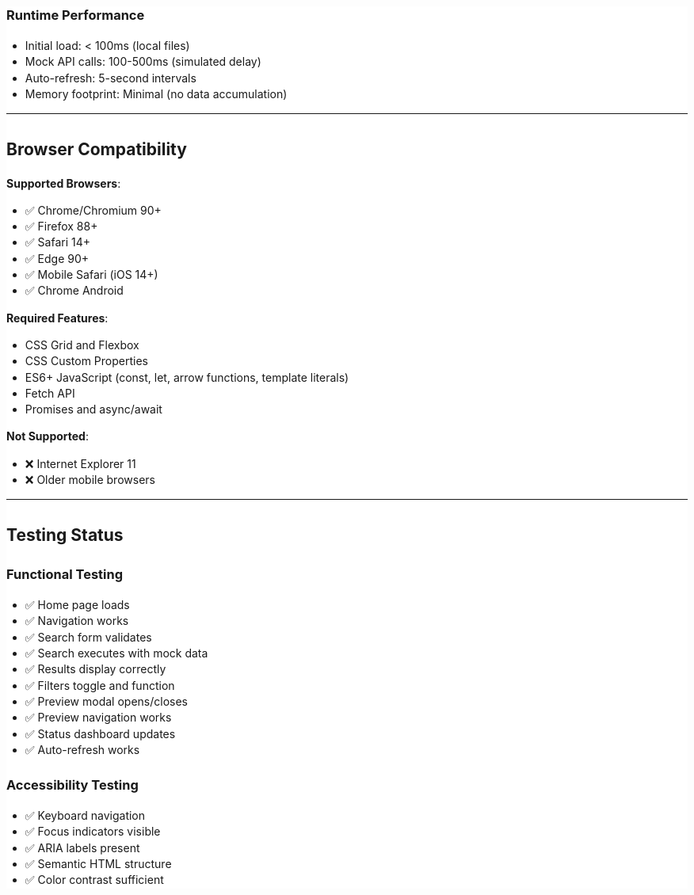 ### Runtime Performance
- Initial load: < 100ms (local files)
- Mock API calls: 100-500ms (simulated delay)
- Auto-refresh: 5-second intervals
- Memory footprint: Minimal (no data accumulation)

---

## Browser Compatibility

**Supported Browsers**:
- ✅ Chrome/Chromium 90+
- ✅ Firefox 88+
- ✅ Safari 14+
- ✅ Edge 90+
- ✅ Mobile Safari (iOS 14+)
- ✅ Chrome Android

**Required Features**:
- CSS Grid and Flexbox
- CSS Custom Properties
- ES6+ JavaScript (const, let, arrow functions, template literals)
- Fetch API
- Promises and async/await

**Not Supported**:
- ❌ Internet Explorer 11
- ❌ Older mobile browsers

---

## Testing Status

### Functional Testing
- ✅ Home page loads
- ✅ Navigation works
- ✅ Search form validates
- ✅ Search executes with mock data
- ✅ Results display correctly
- ✅ Filters toggle and function
- ✅ Preview modal opens/closes
- ✅ Preview navigation works
- ✅ Status dashboard updates
- ✅ Auto-refresh works

### Accessibility Testing
- ✅ Keyboard navigation
- ✅ Focus indicators visible
- ✅ ARIA labels present
- ✅ Semantic HTML structure
- ✅ Color contrast sufficient
